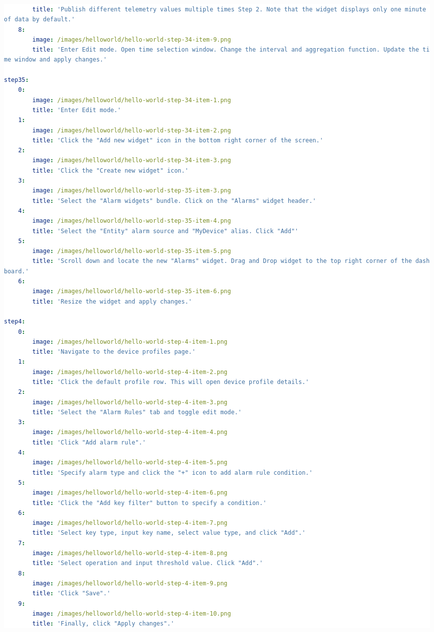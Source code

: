 ```yaml
        title: 'Publish different telemetry values multiple times Step 2. Note that the widget displays only one minute of data by default.'
    8:
        image: /images/helloworld/hello-world-step-34-item-9.png 
        title: 'Enter Edit mode. Open time selection window. Change the interval and aggregation function. Update the time window and apply changes.'

step35:
    0:
        image: /images/helloworld/hello-world-step-34-item-1.png 
        title: 'Enter Edit mode.'
    1:
        image: /images/helloworld/hello-world-step-34-item-2.png 
        title: 'Click the "Add new widget" icon in the bottom right corner of the screen.'
    2:
        image: /images/helloworld/hello-world-step-34-item-3.png 
        title: 'Click the "Create new widget" icon.'
    3:
        image: /images/helloworld/hello-world-step-35-item-3.png 
        title: 'Select the "Alarm widgets" bundle. Click on the "Alarms" widget header.'        
    4:
        image: /images/helloworld/hello-world-step-35-item-4.png 
        title: 'Select the "Entity" alarm source and "MyDevice" alias. Click "Add"'
    5:
        image: /images/helloworld/hello-world-step-35-item-5.png 
        title: 'Scroll down and locate the new "Alarms" widget. Drag and Drop widget to the top right corner of the dashboard.'
    6:
        image: /images/helloworld/hello-world-step-35-item-6.png 
        title: 'Resize the widget and apply changes.'

step4:
    0:
        image: /images/helloworld/hello-world-step-4-item-1.png 
        title: 'Navigate to the device profiles page.'
    1:
        image: /images/helloworld/hello-world-step-4-item-2.png 
        title: 'Click the default profile row. This will open device profile details.'
    2:
        image: /images/helloworld/hello-world-step-4-item-3.png 
        title: 'Select the "Alarm Rules" tab and toggle edit mode.'
    3:
        image: /images/helloworld/hello-world-step-4-item-4.png 
        title: 'Click "Add alarm rule".'        
    4:
        image: /images/helloworld/hello-world-step-4-item-5.png 
        title: 'Specify alarm type and click the "+" icon to add alarm rule condition.'
    5:
        image: /images/helloworld/hello-world-step-4-item-6.png 
        title: 'Click the "Add key filter" button to specify a condition.'
    6:
        image: /images/helloworld/hello-world-step-4-item-7.png 
        title: 'Select key type, input key name, select value type, and click "Add".'
    7:
        image: /images/helloworld/hello-world-step-4-item-8.png 
        title: 'Select operation and input threshold value. Click "Add".'
    8:
        image: /images/helloworld/hello-world-step-4-item-9.png 
        title: 'Click "Save".'
    9:
        image: /images/helloworld/hello-world-step-4-item-10.png 
        title: 'Finally, click "Apply changes".'        

```
